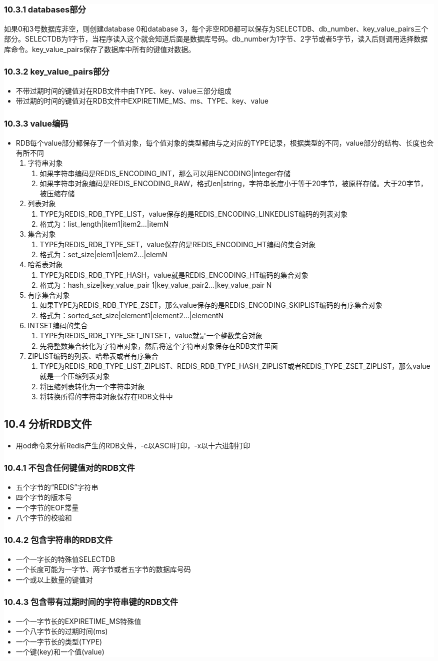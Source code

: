 ### 10.3.1 databases部分
如果0和3号数据库非空，则创建database 0和database 3，每个非空RDB都可以保存为SELECTDB、db_number、key_value_pairs三个部分。SELECTDB为1字节，当程序读入这个就会知道后面是数据库号码。db_number为1字节、2字节或者5字节，读入后则调用选择数据库命令。key_value_pairs保存了数据库中所有的键值对数据。

### 10.3.2 key_value_pairs部分
- 不带过期时间的键值对在RDB文件中由TYPE、key、value三部分组成
- 带过期的时间的键值对在RDB文件中EXPIRETIME_MS、ms、TYPE、key、value

### 10.3.3 value编码
- RDB每个value部分都保存了一个值对象，每个值对象的类型都由与之对应的TYPE记录，根据类型的不同，value部分的结构、长度也会有所不同
  1. 字符串对象
     1. 如果字符串编码是REDIS_ENCODING_INT，那么可以用ENCODING|integer存储
     2. 如果字符串对象编码是REDIS_ENCODING_RAW，格式len|string，字符串长度小于等于20字节，被原样存储。大于20字节，被压缩存储
  2. 列表对象
     1. TYPE为REDIS_RDB_TYPE_LIST，value保存的是REDIS_ENCODING_LINKEDLIST编码的列表对象
     2. 格式为：list_length|item1|item2...|itemN
  3. 集合对象
     1. TYPE为REDIS_RDB_TYPE_SET，value保存的是REDIS_ENCODING_HT编码的集合对象
     2. 格式为：set_size|elem1|elem2...|elemN
  4. 哈希表对象
     1. TYPE为REDIS_RDB_TYPE_HASH，value就是REDIS_ENCODING_HT编码的集合对象
     2. 格式为：hash_size|key_value_pair 1|key_value_pair2...|key_value_pair N
  5. 有序集合对象
     1. 如果TYPE为REDIS_RDB_TYPE_ZSET，那么value保存的是REDIS_ENCODING_SKIPLIST编码的有序集合对象
     2. 格式为：sorted_set_size|element1|element2...|elementN
  6. INTSET编码的集合
     1. TYPE为REDIS_RDB_TYPE_SET_INTSET，value就是一个整数集合对象
     2. 先将整数集合转化为字符串对象，然后将这个字符串对象保存在RDB文件里面
  7. ZIPLIST编码的列表、哈希表或者有序集合
     1. TYPE为REDIS_RDB_TYPE_LIST_ZIPLIST、REDIS_RDB_TYPE_HASH_ZIPLIST或者REDIS_TYPE_ZSET_ZIPLIST，那么value就是一个压缩列表对象
     2. 将压缩列表转化为一个字符串对象
     3. 将转换所得的字符串对象保存在RDB文件中

## 10.4 分析RDB文件
- 用od命令来分析Redis产生的RDB文件，-c以ASCII打印，-x以十六进制打印

### 10.4.1 不包含任何键值对的RDB文件
- 五个字节的“REDIS”字符串
- 四个字节的版本号
- 一个字节的EOF常量
- 八个字节的校验和

### 10.4.2 包含字符串的RDB文件
- 一个一字长的特殊值SELECTDB
- 一个长度可能为一字节、两字节或者五字节的数据库号码
- 一个或以上数量的键值对

### 10.4.3 包含带有过期时间的字符串键的RDB文件
- 一个一字节长的EXPIRETIME_MS特殊值
- 一个八字节长的过期时间(ms)
- 一个一字节长的类型(TYPE)
- 一个键(key)和一个值(value)
